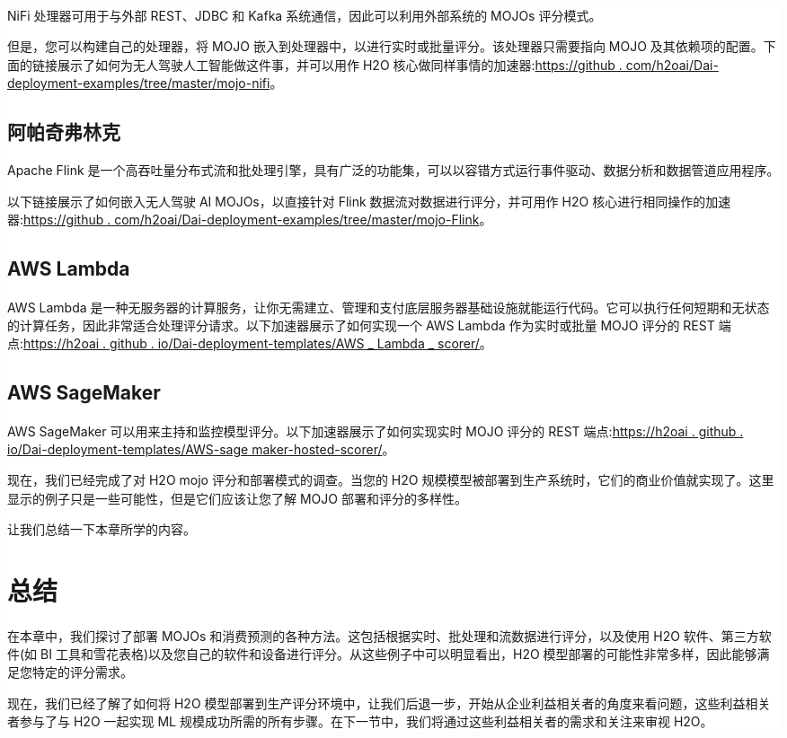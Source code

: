 NiFi 处理器可用于与外部 REST、JDBC 和 Kafka 系统通信，因此可以利用外部系统的 MOJOs 评分模式。

但是，您可以构建自己的处理器，将 MOJO 嵌入到处理器中，以进行实时或批量评分。该处理器只需要指向 MOJO 及其依赖项的配置。下面的链接展示了如何为无人驾驶人工智能做这件事，并可以用作 H2O 核心做同样事情的加速器:[https://github . com/h2oai/Dai-deployment-examples/tree/master/mojo-nifi](https://github.com/h2oai/dai-deployment-examples/tree/master/mojo-nifi)。

## 阿帕奇弗林克

Apache Flink 是一个高吞吐量分布式流和批处理引擎，具有广泛的功能集，可以以容错方式运行事件驱动、数据分析和数据管道应用程序。

以下链接展示了如何嵌入无人驾驶 AI MOJOs，以直接针对 Flink 数据流对数据进行评分，并可用作 H2O 核心进行相同操作的加速器:[https://github . com/h2oai/Dai-deployment-examples/tree/master/mojo-Flink](https://github.com/h2oai/dai-deployment-examples/tree/master/mojo-flink)。

## AWS Lambda

AWS Lambda 是一种无服务器的计算服务，让你无需建立、管理和支付底层服务器基础设施就能运行代码。它可以执行任何短期和无状态的计算任务，因此非常适合处理评分请求。以下加速器展示了如何实现一个 AWS Lambda 作为实时或批量 MOJO 评分的 REST 端点:[https://h2oai . github . io/Dai-deployment-templates/AWS _ Lambda _ scorer/](https://h2oai.github.io/dai-deployment-templates/aws_lambda_scorer/)。

## AWS SageMaker

AWS SageMaker 可以用来主持和监控模型评分。以下加速器展示了如何实现实时 MOJO 评分的 REST 端点:[https://h2oai . github . io/Dai-deployment-templates/AWS-sage maker-hosted-scorer/](https://h2oai.github.io/dai-deployment-templates/aws-sagemaker-hosted-scorer/)。

现在，我们已经完成了对 H2O mojo 评分和部署模式的调查。当您的 H2O 规模模型被部署到生产系统时，它们的商业价值就实现了。这里显示的例子只是一些可能性，但是它们应该让您了解 MOJO 部署和评分的多样性。

让我们总结一下本章所学的内容。

# 总结

在本章中，我们探讨了部署 MOJOs 和消费预测的各种方法。这包括根据实时、批处理和流数据进行评分，以及使用 H2O 软件、第三方软件(如 BI 工具和雪花表格)以及您自己的软件和设备进行评分。从这些例子中可以明显看出，H2O 模型部署的可能性非常多样，因此能够满足您特定的评分需求。

现在，我们已经了解了如何将 H2O 模型部署到生产评分环境中，让我们后退一步，开始从企业利益相关者的角度来看问题，这些利益相关者参与了与 H2O 一起实现 ML 规模成功所需的所有步骤。在下一节中，我们将通过这些利益相关者的需求和关注来审视 H2O。